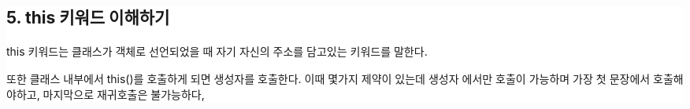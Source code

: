 ## 5. this 키워드 이해하기

this 키워드는 클래스가 객체로 선언되었을 때 자기 자신의 주소를 담고있는 키워드를 말한다.

또한 클래스 내부에서 this()를 호출하게 되면 생성자를 호출한다. 이때 몇가지 제약이 있는데 생성자 에서만 호출이 가능하며 가장 첫 문장에서 호출해야하고, 마지막으로 재귀호출은 불가능하다,